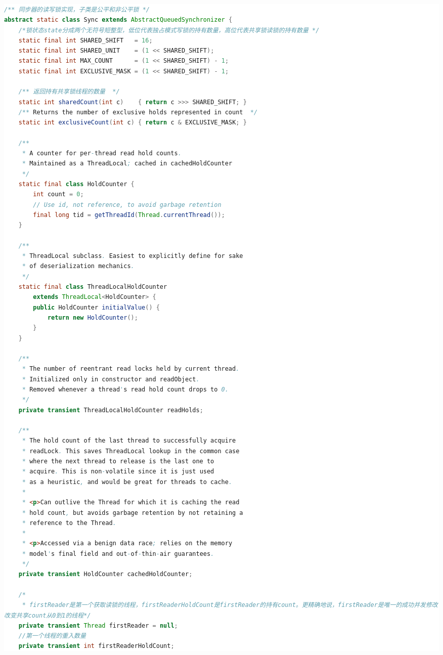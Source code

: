 ```java
/** 同步器的读写锁实现，子类是公平和非公平锁 */
abstract static class Sync extends AbstractQueuedSynchronizer {
    /*锁状态state分成两个无符号短整型，低位代表独占模式写锁的持有数量，高位代表共享锁读锁的持有数量 */
    static final int SHARED_SHIFT   = 16;
    static final int SHARED_UNIT    = (1 << SHARED_SHIFT);
    static final int MAX_COUNT      = (1 << SHARED_SHIFT) - 1;
    static final int EXCLUSIVE_MASK = (1 << SHARED_SHIFT) - 1;

    /** 返回持有共享锁线程的数量  */
    static int sharedCount(int c)    { return c >>> SHARED_SHIFT; }
    /** Returns the number of exclusive holds represented in count  */
    static int exclusiveCount(int c) { return c & EXCLUSIVE_MASK; }

    /**
     * A counter for per-thread read hold counts.
     * Maintained as a ThreadLocal; cached in cachedHoldCounter
     */
    static final class HoldCounter {
        int count = 0;
        // Use id, not reference, to avoid garbage retention
        final long tid = getThreadId(Thread.currentThread());
    }

    /**
     * ThreadLocal subclass. Easiest to explicitly define for sake
     * of deserialization mechanics.
     */
    static final class ThreadLocalHoldCounter
        extends ThreadLocal<HoldCounter> {
        public HoldCounter initialValue() {
            return new HoldCounter();
        }
    }

    /**
     * The number of reentrant read locks held by current thread.
     * Initialized only in constructor and readObject.
     * Removed whenever a thread's read hold count drops to 0.
     */
    private transient ThreadLocalHoldCounter readHolds;

    /**
     * The hold count of the last thread to successfully acquire
     * readLock. This saves ThreadLocal lookup in the common case
     * where the next thread to release is the last one to
     * acquire. This is non-volatile since it is just used
     * as a heuristic, and would be great for threads to cache.
     *
     * <p>Can outlive the Thread for which it is caching the read
     * hold count, but avoids garbage retention by not retaining a
     * reference to the Thread.
     *
     * <p>Accessed via a benign data race; relies on the memory
     * model's final field and out-of-thin-air guarantees.
     */
    private transient HoldCounter cachedHoldCounter;

    /*
     * firstReader是第一个获取读锁的线程，firstReaderHoldCount是firstReader的持有count。更精确地说，firstReader是唯一的成功并发修改改变共享count从0到1的线程*/
    private transient Thread firstReader = null;
    //第一个线程的重入数量
    private transient int firstReaderHoldCount;
```